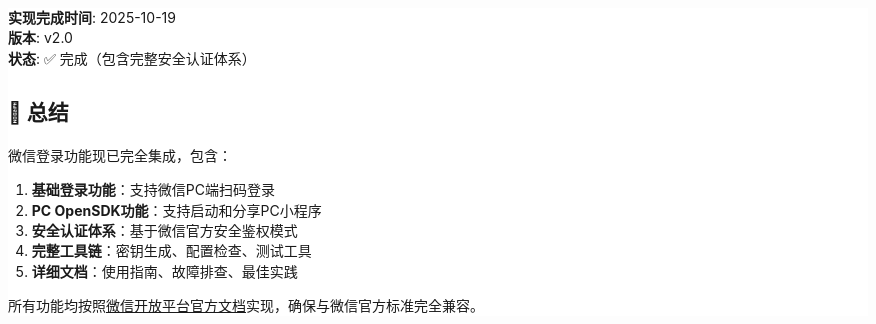 
**实现完成时间**: 2025-10-19  
**版本**: v2.0  
**状态**: ✅ 完成（包含完整安全认证体系）

## 🎉 总结

微信登录功能现已完全集成，包含：

1. **基础登录功能**：支持微信PC端扫码登录
2. **PC OpenSDK功能**：支持启动和分享PC小程序
3. **安全认证体系**：基于微信官方安全鉴权模式
4. **完整工具链**：密钥生成、配置检查、测试工具
5. **详细文档**：使用指南、故障排查、最佳实践

所有功能均按照[微信开放平台官方文档](https://developers.weixin.qq.com/doc/oplatform/Website_App/WeChat_PC_APIs/guideline.html)实现，确保与微信官方标准完全兼容。
